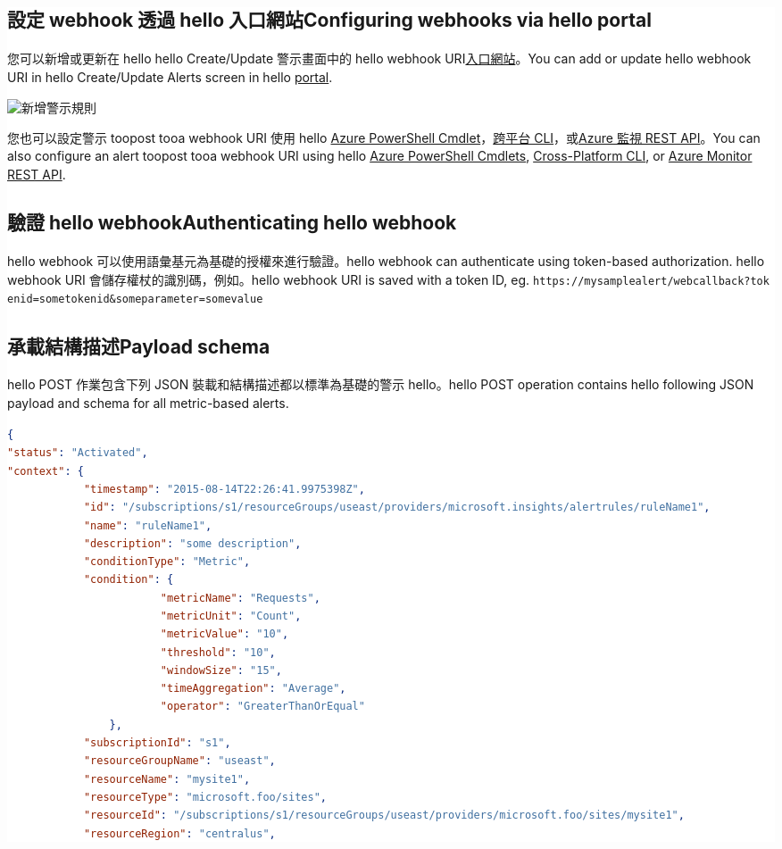 ## <a name="configuring-webhooks-via-hello-portal"></a><span data-ttu-id="6ebe3-111">設定 webhook 透過 hello 入口網站</span><span class="sxs-lookup"><span data-stu-id="6ebe3-111">Configuring webhooks via hello portal</span></span>
<span data-ttu-id="6ebe3-112">您可以新增或更新在 hello hello Create/Update 警示畫面中的 hello webhook URI[入口網站](https://portal.azure.com/)。</span><span class="sxs-lookup"><span data-stu-id="6ebe3-112">You can add or update hello webhook URI in hello Create/Update Alerts screen in hello [portal](https://portal.azure.com/).</span></span>

![新增警示規則](./media/insights-webhooks-alerts/Alertwebhook.png)

<span data-ttu-id="6ebe3-114">您也可以設定警示 toopost tooa webhook URI 使用 hello [Azure PowerShell Cmdlet](insights-powershell-samples.md#create-metric-alerts)，[跨平台 CLI](insights-cli-samples.md#work-with-alerts)，或[Azure 監視 REST API](https://msdn.microsoft.com/library/azure/dn933805.aspx)。</span><span class="sxs-lookup"><span data-stu-id="6ebe3-114">You can also configure an alert toopost tooa webhook URI using hello [Azure PowerShell Cmdlets](insights-powershell-samples.md#create-metric-alerts), [Cross-Platform CLI](insights-cli-samples.md#work-with-alerts), or [Azure Monitor REST API](https://msdn.microsoft.com/library/azure/dn933805.aspx).</span></span>

## <a name="authenticating-hello-webhook"></a><span data-ttu-id="6ebe3-115">驗證 hello webhook</span><span class="sxs-lookup"><span data-stu-id="6ebe3-115">Authenticating hello webhook</span></span>
<span data-ttu-id="6ebe3-116">hello webhook 可以使用語彙基元為基礎的授權來進行驗證。</span><span class="sxs-lookup"><span data-stu-id="6ebe3-116">hello webhook can authenticate using token-based authorization.</span></span> <span data-ttu-id="6ebe3-117">hello webhook URI 會儲存權杖的識別碼，例如。</span><span class="sxs-lookup"><span data-stu-id="6ebe3-117">hello webhook URI is saved with a token ID, eg.</span></span> `https://mysamplealert/webcallback?tokenid=sometokenid&someparameter=somevalue`

## <a name="payload-schema"></a><span data-ttu-id="6ebe3-118">承載結構描述</span><span class="sxs-lookup"><span data-stu-id="6ebe3-118">Payload schema</span></span>
<span data-ttu-id="6ebe3-119">hello POST 作業包含下列 JSON 裝載和結構描述都以標準為基礎的警示 hello。</span><span class="sxs-lookup"><span data-stu-id="6ebe3-119">hello POST operation contains hello following JSON payload and schema for all metric-based alerts.</span></span>

```JSON
{
"status": "Activated",
"context": {
            "timestamp": "2015-08-14T22:26:41.9975398Z",
            "id": "/subscriptions/s1/resourceGroups/useast/providers/microsoft.insights/alertrules/ruleName1",
            "name": "ruleName1",
            "description": "some description",
            "conditionType": "Metric",
            "condition": {
                        "metricName": "Requests",
                        "metricUnit": "Count",
                        "metricValue": "10",
                        "threshold": "10",
                        "windowSize": "15",
                        "timeAggregation": "Average",
                        "operator": "GreaterThanOrEqual"
                },
            "subscriptionId": "s1",
            "resourceGroupName": "useast",                                
            "resourceName": "mysite1",
            "resourceType": "microsoft.foo/sites",
            "resourceId": "/subscriptions/s1/resourceGroups/useast/providers/microsoft.foo/sites/mysite1",
            "resourceRegion": "centralus",
```